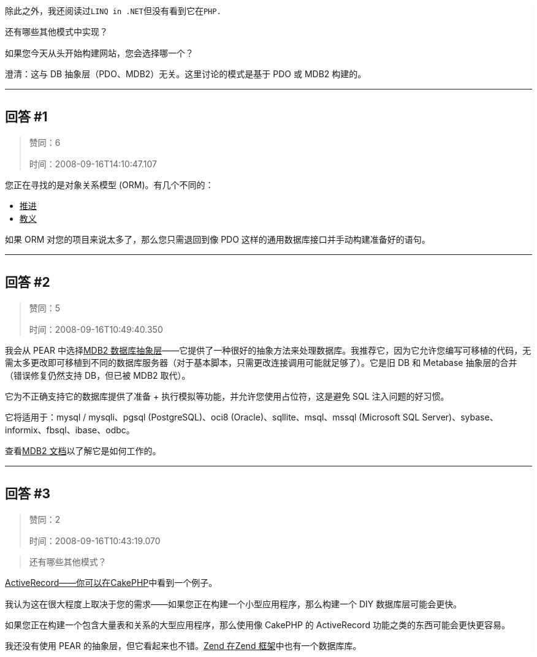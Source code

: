 除此之外，我还阅读过`LINQ in .NET`但没有看到它在`PHP.`

还有哪些其他模式中实现？

如果您今天从头开始构建网站，您会选择哪一个？

澄清：这与 DB 抽象层（PDO、MDB2）无关。这里讨论的模式是基于 PDO 或 MDB2 构建的。

* * *

## 回答 #1

> 赞同：6
> 
> 时间：2008-09-16T14:10:47.107

您正在寻找的是对象关系模型 (ORM)。有几个不同的：

*   [推进](http://propel.phpdb.org/)
*   [教义](http://www.doctrine-project.org/)

如果 ORM 对您的项目来说太多了，那么您只需退回到像 PDO 这样的通用数据库接口并手动构建准备好的语句。

* * *

## 回答 #2

> 赞同：5
> 
> 时间：2008-09-16T10:49:40.350

我会从 PEAR 中选择[MDB2 数据库抽象层](http://pear.php.net/package/MDB2)——它提供了一种很好的抽象方法来处理数据库。我推荐它，因为它允许您编写可移植的代码，无需太多更改即可移植到不同的数据库服务器（对于基本脚本，只需更改连接调用可能就足够了）。它是旧 DB 和 Metabase 抽象层的合并（错误修复仍然支持 DB，但已被 MDB2 取代）。

它为不正确支持它的数据库提供了准备 + 执行模拟等功能，并允许您使用占位符，这是避免 SQL 注入问题的好习惯。

它将适用于：mysql / mysqli、pgsql (PostgreSQL)、oci8 (Oracle)、sqllite、msql、mssql (Microsoft SQL Server)、sybase、informix、fbsql、ibase、odbc。

查看[MDB2 文档](http://pear.php.net/manual/en/package.database.mdb2.php)以了解它是如何工作的。

* * *

## 回答 #3

> 赞同：2
> 
> 时间：2008-09-16T10:43:19.070

> 还有哪些其他模式？

[ActiveRecord——你可以在CakePHP](http://cakephp.org/)中看到一个例子。

我认为这在很大程度上取决于您的需求——如果您正在构建一个小型应用程序，那么构建一个 DIY 数据库层可能会更快。

如果您正在构建一个包含大量表和关系的大型应用程序，那么使用像 CakePHP 的 ActiveRecord 功能之类的东西可能会更快更容易。

我还没有使用 PEAR 的抽象层，但它看起来也不错。[Zend 在Zend 框架](http://framework.zend.com/)中也有一个数据库库。

